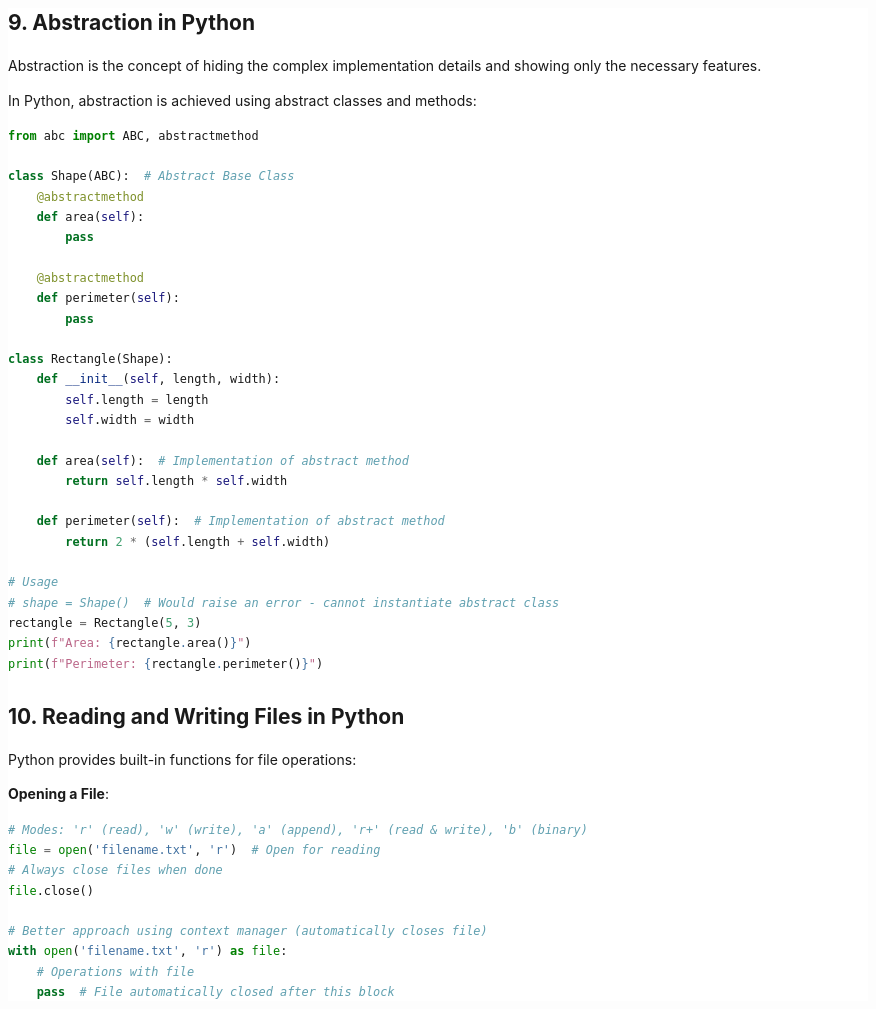 ## 9. Abstraction in Python

Abstraction is the concept of hiding the complex implementation details and showing only the necessary features.

In Python, abstraction is achieved using abstract classes and methods:

```python
from abc import ABC, abstractmethod

class Shape(ABC):  # Abstract Base Class
    @abstractmethod
    def area(self):
        pass
    
    @abstractmethod
    def perimeter(self):
        pass

class Rectangle(Shape):
    def __init__(self, length, width):
        self.length = length
        self.width = width
    
    def area(self):  # Implementation of abstract method
        return self.length * self.width
    
    def perimeter(self):  # Implementation of abstract method
        return 2 * (self.length + self.width)

# Usage
# shape = Shape()  # Would raise an error - cannot instantiate abstract class
rectangle = Rectangle(5, 3)
print(f"Area: {rectangle.area()}")
print(f"Perimeter: {rectangle.perimeter()}")
```

## 10. Reading and Writing Files in Python

Python provides built-in functions for file operations:

**Opening a File**:
```python
# Modes: 'r' (read), 'w' (write), 'a' (append), 'r+' (read & write), 'b' (binary)
file = open('filename.txt', 'r')  # Open for reading
# Always close files when done
file.close()

# Better approach using context manager (automatically closes file)
with open('filename.txt', 'r') as file:
    # Operations with file
    pass  # File automatically closed after this block
```
